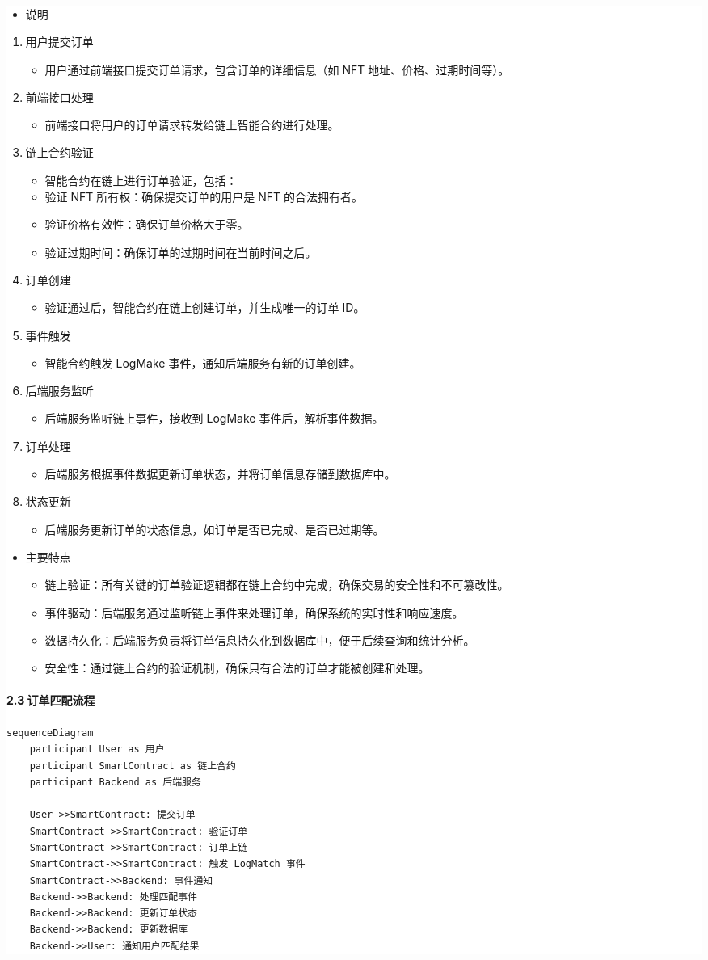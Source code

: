 
* 说明

1. 用户提交订单
   - 用户通过前端接口提交订单请求，包含订单的详细信息（如 NFT 地址、价格、过期时间等）。

2. 前端接口处理
   - 前端接口将用户的订单请求转发给链上智能合约进行处理。

3. 链上合约验证

   - 智能合约在链上进行订单验证，包括：

   * 验证 NFT 所有权：确保提交订单的用户是 NFT 的合法拥有者。

   - 验证价格有效性：确保订单价格大于零。

   - 验证过期时间：确保订单的过期时间在当前时间之后。

4. 订单创建
   - 验证通过后，智能合约在链上创建订单，并生成唯一的订单 ID。

5. 事件触发
   - 智能合约触发 LogMake 事件，通知后端服务有新的订单创建。

6. 后端服务监听
   - 后端服务监听链上事件，接收到 LogMake 事件后，解析事件数据。

7. 订单处理
   - 后端服务根据事件数据更新订单状态，并将订单信息存储到数据库中。

8. 状态更新
   - 后端服务更新订单的状态信息，如订单是否已完成、是否已过期等。

* 主要特点

  - 链上验证：所有关键的订单验证逻辑都在链上合约中完成，确保交易的安全性和不可篡改性。

  - 事件驱动：后端服务通过监听链上事件来处理订单，确保系统的实时性和响应速度。

  - 数据持久化：后端服务负责将订单信息持久化到数据库中，便于后续查询和统计分析。

  - 安全性：通过链上合约的验证机制，确保只有合法的订单才能被创建和处理。

#### 2.3 订单匹配流程

```mermaid
sequenceDiagram
    participant User as 用户
    participant SmartContract as 链上合约
    participant Backend as 后端服务

    User->>SmartContract: 提交订单
    SmartContract->>SmartContract: 验证订单
    SmartContract->>SmartContract: 订单上链
    SmartContract->>SmartContract: 触发 LogMatch 事件
    SmartContract->>Backend: 事件通知
    Backend->>Backend: 处理匹配事件
    Backend->>Backend: 更新订单状态
    Backend->>Backend: 更新数据库
    Backend->>User: 通知用户匹配结果
```
